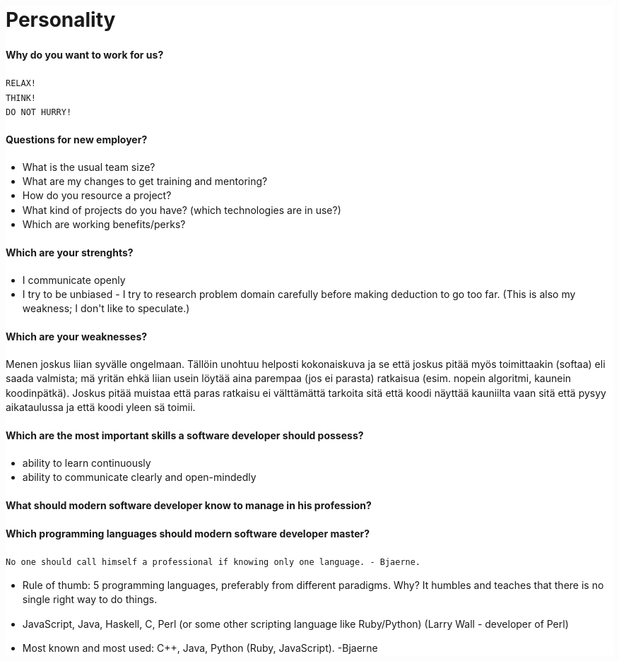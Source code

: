 # Personality

#### Why do you want to work for us?

    RELAX!
    THINK!
    DO NOT HURRY!

#### Questions for new employer?

- What is the usual team size?
- What are my changes to get training and mentoring?
- How do you resource a project?
- What kind of projects do you have? (which technologies are in use?)
- Which are working benefits/perks?

#### Which are your strenghts?

- I communicate openly
- I try to be unbiased - I try to research problem domain carefully
before making deduction to go too far. (This is also my weakness;
I don't like to speculate.)

#### Which are your weaknesses?

Menen joskus liian syvälle ongelmaan. Tällöin unohtuu helposti
kokonaiskuva ja se että joskus pitää myös toimittaakin (softaa) eli
saada valmista; mä yritän ehkä liian usein löytää aina parempaa
(jos ei parasta) ratkaisua (esim. nopein algoritmi, kaunein koodinpätkä).
Joskus pitää muistaa että paras ratkaisu ei välttämättä tarkoita sitä
että koodi näyttää kauniilta vaan sitä että pysyy aikataulussa ja että
koodi yleen sä toimii.

#### Which are the most important skills a software developer should possess?

- ability to learn continuously
- ability to communicate clearly and open-mindedly

#### What should modern software developer know to manage in his profession?

#### Which programming languages should modern software developer master?

    No one should call himself a professional if knowing only one language. - Bjaerne.

- Rule of thumb: 5 programming languages, preferably from different paradigms.
Why? It humbles and teaches that there is no single right way to do things.

- JavaScript, Java, Haskell, C, Perl (or some other scripting language
like Ruby/Python) (Larry Wall - developer of Perl)

- Most known and most used: C++, Java, Python (Ruby, JavaScript). -Bjaerne
